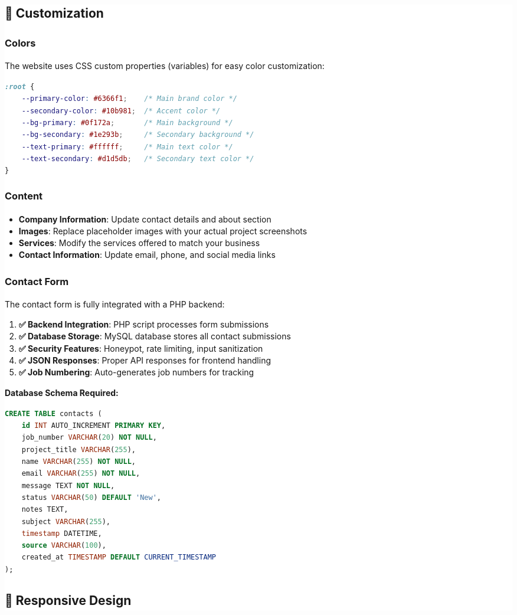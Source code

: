 ## 🎨 Customization

### Colors
The website uses CSS custom properties (variables) for easy color customization:

```css
:root {
    --primary-color: #6366f1;    /* Main brand color */
    --secondary-color: #10b981;  /* Accent color */
    --bg-primary: #0f172a;       /* Main background */
    --bg-secondary: #1e293b;     /* Secondary background */
    --text-primary: #ffffff;     /* Main text color */
    --text-secondary: #d1d5db;   /* Secondary text color */
}
```

### Content
- **Company Information**: Update contact details and about section
- **Images**: Replace placeholder images with your actual project screenshots
- **Services**: Modify the services offered to match your business
- **Contact Information**: Update email, phone, and social media links

### Contact Form
The contact form is fully integrated with a PHP backend:

1. **✅ Backend Integration**: PHP script processes form submissions
2. **✅ Database Storage**: MySQL database stores all contact submissions
3. **✅ Security Features**: Honeypot, rate limiting, input sanitization
4. **✅ JSON Responses**: Proper API responses for frontend handling
5. **✅ Job Numbering**: Auto-generates job numbers for tracking

**Database Schema Required:**
```sql
CREATE TABLE contacts (
    id INT AUTO_INCREMENT PRIMARY KEY,
    job_number VARCHAR(20) NOT NULL,
    project_title VARCHAR(255),
    name VARCHAR(255) NOT NULL,
    email VARCHAR(255) NOT NULL,
    message TEXT NOT NULL,
    status VARCHAR(50) DEFAULT 'New',
    notes TEXT,
    subject VARCHAR(255),
    timestamp DATETIME,
    source VARCHAR(100),
    created_at TIMESTAMP DEFAULT CURRENT_TIMESTAMP
);
```

## 📱 Responsive Design
